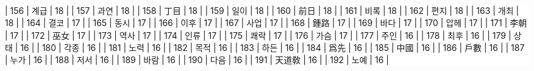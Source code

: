 | 156 | 계급 | 18 |
| 157 | 과연 | 18 |
| 158 | 丁目 | 18 |
| 159 | 일이 | 18 |
| 160 | 前日 | 18 |
| 161 | 비록 | 18 |
| 162 | 편지 | 18 |
| 163 | 개최 | 18 |
| 164 | 결코 | 17 |
| 165 | 동시 | 17 |
| 166 | 이후 | 17 |
| 167 | 사업 | 17 |
| 168 | 鍾路 | 17 |
| 169 | 바다 | 17 |
| 170 | 압헤 | 17 |
| 171 | 李朝 | 17 |
| 172 | 巫女 | 17 |
| 173 | 역사 | 17 |
| 174 | 인류 | 17 |
| 175 | 쾌락 | 17 |
| 176 | 가슴 | 17 |
| 177 | 주인 | 16 |
| 178 | 최후 | 16 |
| 179 | 상태 | 16 |
| 180 | 각종 | 16 |
| 181 | 노력 | 16 |
| 182 | 목적 | 16 |
| 183 | 하든 | 16 |
| 184 | 爲先 | 16 |
| 185 | 中國 | 16 |
| 186 | 戶數 | 16 |
| 187 | 누가 | 16 |
| 188 | 저서 | 16 |
| 189 | 바람 | 16 |
| 190 | 다음 | 16 |
| 191 | 天道敎 | 16 |
| 192 | 노예 | 16 |